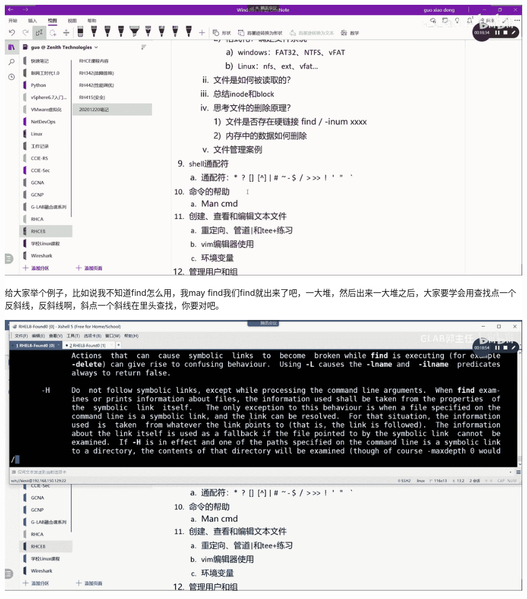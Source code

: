 ![](img/0879bce6e59c49e7334f621c7946393e_19.png)

给大家举个例子，比如说我不知道find怎么用，我may find我们find就出来了吧，一大堆，然后出来一大堆之后，大家要学会用查找点一个反斜线，反斜线啊，斜点一个斜线在里头查找，你要对吧。



![](img/0879bce6e59c49e7334f621c7946393e_21.png)
